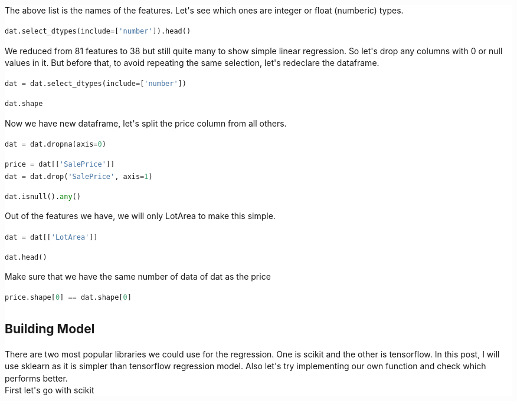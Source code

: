 The above list is the names of the features. Let's see which ones are integer or float (numberic) types.


```python
dat.select_dtypes(include=['number']).head()
```

We reduced from 81 features to 38 but still quite many to show simple linear regression. So let's drop any columns with 0 or null values in it. But before that, to avoid repeating the same selection, let's redeclare the dataframe.


```python
dat = dat.select_dtypes(include=['number'])
```


```python
dat.shape
```

Now we have new dataframe, let's split the price column from all others.


```python
dat = dat.dropna(axis=0)
```


```python
price = dat[['SalePrice']]
dat = dat.drop('SalePrice', axis=1)
```


```python
dat.isnull().any()
```

Out of the features we have, we will only LotArea to make this simple.


```python
dat = dat[['LotArea']]
```


```python
dat.head()
```

Make sure that we have the same number of data of dat as the price


```python
price.shape[0] == dat.shape[0]
```

## Building Model

There are two most popular libraries we could use for the regression. One is scikit and the other is tensorflow. 
In this post, I will use sklearn as it is simpler than tensorflow regression model. Also let's try implementing our own function and check which performs better.<br>
First let's go with scikit
